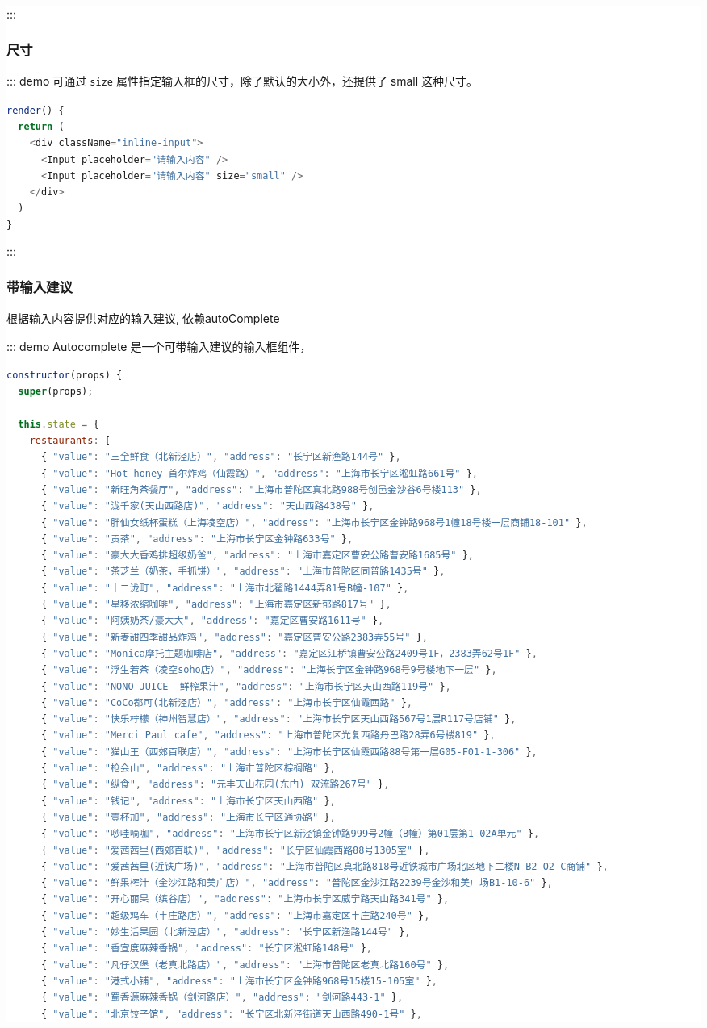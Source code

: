 ```js
```
:::

### 尺寸

::: demo 可通过 `size` 属性指定输入框的尺寸，除了默认的大小外，还提供了 small 这种尺寸。
```js
render() {
  return (
    <div className="inline-input">
      <Input placeholder="请输入内容" />
      <Input placeholder="请输入内容" size="small" />
    </div>
  )
}
```
:::

### 带输入建议

根据输入内容提供对应的输入建议, 依赖autoComplete

::: demo Autocomplete 是一个可带输入建议的输入框组件，
```js
constructor(props) {
  super(props);

  this.state = {
    restaurants: [
      { "value": "三全鲜食（北新泾店）", "address": "长宁区新渔路144号" },
      { "value": "Hot honey 首尔炸鸡（仙霞路）", "address": "上海市长宁区淞虹路661号" },
      { "value": "新旺角茶餐厅", "address": "上海市普陀区真北路988号创邑金沙谷6号楼113" },
      { "value": "泷千家(天山西路店)", "address": "天山西路438号" },
      { "value": "胖仙女纸杯蛋糕（上海凌空店）", "address": "上海市长宁区金钟路968号1幢18号楼一层商铺18-101" },
      { "value": "贡茶", "address": "上海市长宁区金钟路633号" },
      { "value": "豪大大香鸡排超级奶爸", "address": "上海市嘉定区曹安公路曹安路1685号" },
      { "value": "茶芝兰（奶茶，手抓饼）", "address": "上海市普陀区同普路1435号" },
      { "value": "十二泷町", "address": "上海市北翟路1444弄81号B幢-107" },
      { "value": "星移浓缩咖啡", "address": "上海市嘉定区新郁路817号" },
      { "value": "阿姨奶茶/豪大大", "address": "嘉定区曹安路1611号" },
      { "value": "新麦甜四季甜品炸鸡", "address": "嘉定区曹安公路2383弄55号" },
      { "value": "Monica摩托主题咖啡店", "address": "嘉定区江桥镇曹安公路2409号1F，2383弄62号1F" },
      { "value": "浮生若茶（凌空soho店）", "address": "上海长宁区金钟路968号9号楼地下一层" },
      { "value": "NONO JUICE  鲜榨果汁", "address": "上海市长宁区天山西路119号" },
      { "value": "CoCo都可(北新泾店）", "address": "上海市长宁区仙霞西路" },
      { "value": "快乐柠檬（神州智慧店）", "address": "上海市长宁区天山西路567号1层R117号店铺" },
      { "value": "Merci Paul cafe", "address": "上海市普陀区光复西路丹巴路28弄6号楼819" },
      { "value": "猫山王（西郊百联店）", "address": "上海市长宁区仙霞西路88号第一层G05-F01-1-306" },
      { "value": "枪会山", "address": "上海市普陀区棕榈路" },
      { "value": "纵食", "address": "元丰天山花园(东门) 双流路267号" },
      { "value": "钱记", "address": "上海市长宁区天山西路" },
      { "value": "壹杯加", "address": "上海市长宁区通协路" },
      { "value": "唦哇嘀咖", "address": "上海市长宁区新泾镇金钟路999号2幢（B幢）第01层第1-02A单元" },
      { "value": "爱茜茜里(西郊百联)", "address": "长宁区仙霞西路88号1305室" },
      { "value": "爱茜茜里(近铁广场)", "address": "上海市普陀区真北路818号近铁城市广场北区地下二楼N-B2-O2-C商铺" },
      { "value": "鲜果榨汁（金沙江路和美广店）", "address": "普陀区金沙江路2239号金沙和美广场B1-10-6" },
      { "value": "开心丽果（缤谷店）", "address": "上海市长宁区威宁路天山路341号" },
      { "value": "超级鸡车（丰庄路店）", "address": "上海市嘉定区丰庄路240号" },
      { "value": "妙生活果园（北新泾店）", "address": "长宁区新渔路144号" },
      { "value": "香宜度麻辣香锅", "address": "长宁区淞虹路148号" },
      { "value": "凡仔汉堡（老真北路店）", "address": "上海市普陀区老真北路160号" },
      { "value": "港式小铺", "address": "上海市长宁区金钟路968号15楼15-105室" },
      { "value": "蜀香源麻辣香锅（剑河路店）", "address": "剑河路443-1" },
      { "value": "北京饺子馆", "address": "长宁区北新泾街道天山西路490-1号" },
```